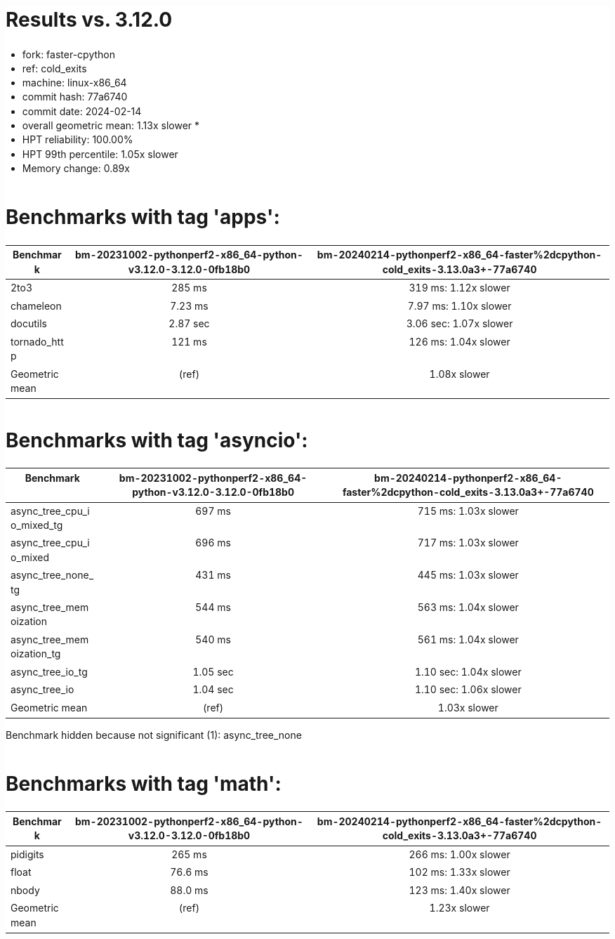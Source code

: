 
# Results vs. 3.12.0

- fork: faster-cpython
- ref: cold_exits
- machine: linux-x86_64
- commit hash: 77a6740
- commit date: 2024-02-14
- overall geometric mean: 1.13x slower \*
- HPT reliability: 100.00%
- HPT 99th percentile: 1.05x slower
- Memory change: 0.89x

Benchmarks with tag 'apps':
===========================

| Benchmark      | bm-20231002-pythonperf2-x86_64-python-v3.12.0-3.12.0-0fb18b0 | bm-20240214-pythonperf2-x86_64-faster%2dcpython-cold_exits-3.13.0a3+-77a6740 |
|----------------|:------------------------------------------------------------:|:----------------------------------------------------------------------------:|
| 2to3           | 285 ms                                                       | 319 ms: 1.12x slower                                                         |
| chameleon      | 7.23 ms                                                      | 7.97 ms: 1.10x slower                                                        |
| docutils       | 2.87 sec                                                     | 3.06 sec: 1.07x slower                                                       |
| tornado_http   | 121 ms                                                       | 126 ms: 1.04x slower                                                         |
| Geometric mean | (ref)                                                        | 1.08x slower                                                                 |

Benchmarks with tag 'asyncio':
==============================

| Benchmark                  | bm-20231002-pythonperf2-x86_64-python-v3.12.0-3.12.0-0fb18b0 | bm-20240214-pythonperf2-x86_64-faster%2dcpython-cold_exits-3.13.0a3+-77a6740 |
|----------------------------|:------------------------------------------------------------:|:----------------------------------------------------------------------------:|
| async_tree_cpu_io_mixed_tg | 697 ms                                                       | 715 ms: 1.03x slower                                                         |
| async_tree_cpu_io_mixed    | 696 ms                                                       | 717 ms: 1.03x slower                                                         |
| async_tree_none_tg         | 431 ms                                                       | 445 ms: 1.03x slower                                                         |
| async_tree_memoization     | 544 ms                                                       | 563 ms: 1.04x slower                                                         |
| async_tree_memoization_tg  | 540 ms                                                       | 561 ms: 1.04x slower                                                         |
| async_tree_io_tg           | 1.05 sec                                                     | 1.10 sec: 1.04x slower                                                       |
| async_tree_io              | 1.04 sec                                                     | 1.10 sec: 1.06x slower                                                       |
| Geometric mean             | (ref)                                                        | 1.03x slower                                                                 |

Benchmark hidden because not significant (1): async_tree_none

Benchmarks with tag 'math':
===========================

| Benchmark      | bm-20231002-pythonperf2-x86_64-python-v3.12.0-3.12.0-0fb18b0 | bm-20240214-pythonperf2-x86_64-faster%2dcpython-cold_exits-3.13.0a3+-77a6740 |
|----------------|:------------------------------------------------------------:|:----------------------------------------------------------------------------:|
| pidigits       | 265 ms                                                       | 266 ms: 1.00x slower                                                         |
| float          | 76.6 ms                                                      | 102 ms: 1.33x slower                                                         |
| nbody          | 88.0 ms                                                      | 123 ms: 1.40x slower                                                         |
| Geometric mean | (ref)                                                        | 1.23x slower                                                                 |
